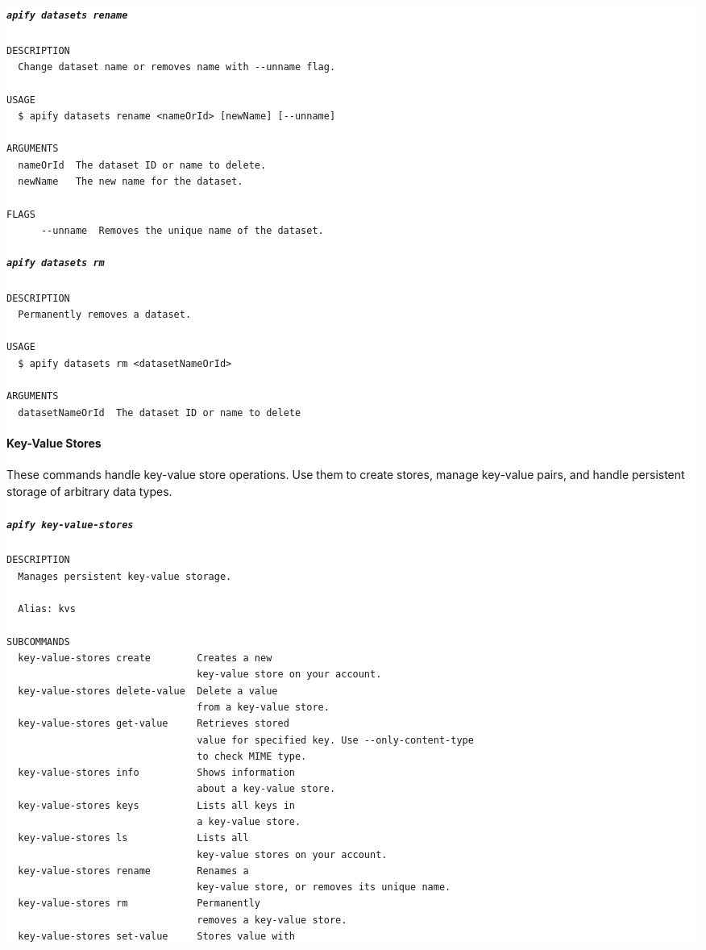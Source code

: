 ##### `apify datasets rename`[​](#apify-datasets-rename "Direct link to heading")

```
DESCRIPTION
  Change dataset name or removes name with --unname flag.

USAGE
  $ apify datasets rename <nameOrId> [newName] [--unname]

ARGUMENTS
  nameOrId  The dataset ID or name to delete.
  newName   The new name for the dataset.

FLAGS
      --unname  Removes the unique name of the dataset.
```

##### `apify datasets rm`[​](#apify-datasets-rm "Direct link to heading")

```
DESCRIPTION
  Permanently removes a dataset.

USAGE
  $ apify datasets rm <datasetNameOrId>

ARGUMENTS
  datasetNameOrId  The dataset ID or name to delete
```

#### Key-Value Stores[​](#key-value-stores "Direct link to heading")

These commands handle key-value store operations. Use them to create stores, manage key-value pairs, and handle persistent storage of arbitrary data types.

##### `apify key-value-stores`[​](#apify-key-value-stores "Direct link to heading")

```
DESCRIPTION
  Manages persistent key-value storage.

  Alias: kvs

SUBCOMMANDS
  key-value-stores create        Creates a new
                                 key-value store on your account.
  key-value-stores delete-value  Delete a value
                                 from a key-value store.
  key-value-stores get-value     Retrieves stored
                                 value for specified key. Use --only-content-type
                                 to check MIME type.
  key-value-stores info          Shows information
                                 about a key-value store.
  key-value-stores keys          Lists all keys in
                                 a key-value store.
  key-value-stores ls            Lists all
                                 key-value stores on your account.
  key-value-stores rename        Renames a
                                 key-value store, or removes its unique name.
  key-value-stores rm            Permanently
                                 removes a key-value store.
  key-value-stores set-value     Stores value with
```